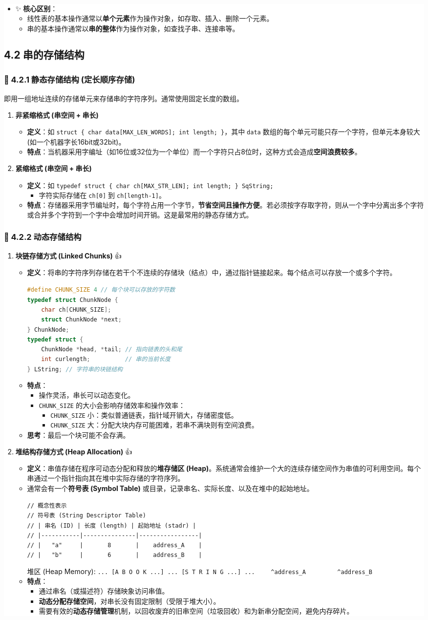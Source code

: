 *   ✨ **核心区别**：
    *   线性表的基本操作通常以**单个元素**作为操作对象，如存取、插入、删除一个元素。
    *   串的基本操作通常以**串的整体**作为操作对象，如查找子串、连接串等。

## 4.2 串的存储结构

### 🔢 4.2.1 静态存储结构 (定长顺序存储)

即用一组地址连续的存储单元来存储串的字符序列。通常使用固定长度的数组。

1.  **非紧缩格式 (串空间 + 串长)**
    *   **定义**：如 `struct { char data[MAX_LEN_WORDS]; int length; }`，其中 `data` 数组的每个单元可能只存一个字符，但单元本身较大 (如一个机器字长16bit或32bit)。
    *   **特点**：当机器采用字编址（如16位或32位为一个单位）而一个字符只占8位时，这种方式会造成**空间浪费较多**。

2.  **紧缩格式 (串空间 + 串长)**
    *   **定义**：如 `typedef struct { char ch[MAX_STR_LEN]; int length; } SqString;`
        *   字符实际存储在 `ch[0]` 到 `ch[length-1]`。
    *   **特点**：存储器采用字节编址时，每个字符占用一个字节，**节省空间且操作方便**。若必须按字存取字符，则从一个字中分离出多个字符或合并多个字符到一个字中会增加时间开销。这是最常用的静态存储方式。

### 🔗 4.2.2 动态存储结构

1.  **块链存储方式 (Linked Chunks)** 👍
    *   **定义**：将串的字符序列存储在若干个不连续的存储块（结点）中，通过指针链接起来。每个结点可以存放一个或多个字符。
        ```c
        #define CHUNK_SIZE 4 // 每个块可以存放的字符数
        typedef struct ChunkNode {
            char ch[CHUNK_SIZE];
            struct ChunkNode *next;
        } ChunkNode;
        typedef struct {
            ChunkNode *head, *tail; // 指向链表的头和尾
            int curlength;          // 串的当前长度
        } LString; // 字符串的块链结构
        ```
    *   **特点**：
        *   操作灵活，串长可以动态变化。
        *   `CHUNK_SIZE` 的大小会影响存储效率和操作效率：
            *   `CHUNK_SIZE` 小：类似普通链表，指针域开销大，存储密度低。
            *   `CHUNK_SIZE` 大：分配大块内存可能困难，若串不满块则有空间浪费。
    *   **思考**：最后一个块可能不会存满。

2.  **堆结构存储方式 (Heap Allocation)** 👍
    *   **定义**：串值存储在程序可动态分配和释放的**堆存储区 (Heap)**。系统通常会维护一个大的连续存储空间作为串值的可利用空间。每个串通过一个指针指向其在堆中实际存储的字符序列。
    *   通常会有一个**符号表 (Symbol Table)** 或目录，记录串名、实际长度、以及在堆中的起始地址。
        ```
        // 概念性表示
        // 符号表 (String Descriptor Table)
        // | 串名 (ID) | 长度 (length) | 起始地址 (stadr) |
        // |-----------|---------------|-----------------|
        // |   "a"     |       8       |    address_A    |
        // |   "b"     |       6       |    address_B    |
        ```
        堆区 (Heap Memory):
        `... [A B O O K ...] ... [S T R I N G ...] ...`
        `    ^address_A         ^address_B`
    *   **特点**：
        *   通过串名（或描述符）存储映象访问串值。
        *   **动态分配存储空间**，对串长没有固定限制（受限于堆大小）。
        *   需要有效的**动态存储管理**机制，以回收废弃的旧串空间（垃圾回收）和为新串分配空间，避免内存碎片。
